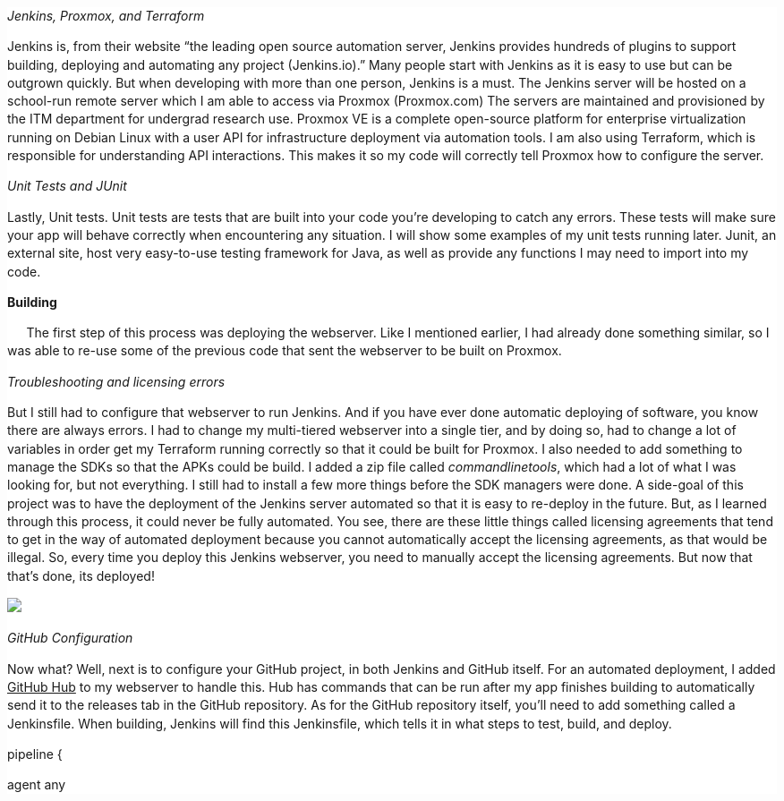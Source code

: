 *Jenkins, Proxmox, and Terraform*

Jenkins is, from their website “the leading open source automation server, Jenkins provides hundreds of plugins to support building, deploying and automating any project (Jenkins.io).” Many people start with Jenkins as it is easy to use but can be outgrown quickly. But when developing with more than one person, Jenkins is a must. The Jenkins server will be hosted on a school-run remote server which I am able to access via Proxmox (Proxmox.com) The servers are maintained and provisioned by the ITM department for undergrad research use. Proxmox VE is a complete open-source platform for enterprise virtualization running on Debian Linux with a user API for infrastructure deployment via automation tools. I am also using Terraform, which is responsible for understanding API interactions. This makes it so my code will correctly tell Proxmox how to configure the server. 

*Unit Tests and JUnit*

Lastly, Unit tests. Unit tests are tests that are built into your code you’re developing to catch any errors. These tests will make sure your app will behave correctly when encountering any situation. I will show some examples of my unit tests running later. Junit, an external site, host very easy-to-use testing framework for Java, as well as provide any functions I may need to import into my code. 

**Building**

`	`The first step of this process was deploying the webserver. Like I mentioned earlier, I had already done something similar, so I was able to re-use some of the previous code that sent the webserver to be built on Proxmox. 

*Troubleshooting and licensing errors*

But I still had to configure that webserver to run Jenkins. And if you have ever done automatic deploying of software, you know there are always errors. I had to change my multi-tiered webserver into a single tier, and by doing so, had to change a lot of variables in order get my Terraform running correctly so that it could be built for Proxmox. I also needed to add something to manage the SDKs so that the APKs could be build. I added a zip file called *commandlinetools*, which had a lot of what I was looking for, but not everything. I still had to install a few more things before the SDK managers were done. A side-goal of this project was to have the deployment of the Jenkins server automated so that it is easy to re-deploy in the future. But, as I learned through this process, it could never be fully automated. You see, there are these little things called licensing agreements that tend to get in the way of automated deployment because you cannot automatically accept the licensing agreements, as that would be illegal. So, every time you deploy this Jenkins webserver, you need to manually accept the licensing agreements. But now that that’s done, its deployed! 

![](Aspose.Words.b0faf791-d6a2-4b2d-b4ea-becbc4619ded.002.png)

*GitHub Configuration*

Now what? Well, next is to configure your GitHub project, in both Jenkins and GitHub itself. For an automated deployment, I added [GitHub Hub](C:\Users\brew1\Desktop\Github.com\hub) to my webserver to handle this. Hub has commands that can be run after my app finishes building to automatically send it to the releases tab in the GitHub repository. As for the GitHub repository itself, you’ll need to add something called a Jenkinsfile. When building, Jenkins will find this Jenkinsfile, which tells it in what steps to test, build, and deploy. 

pipeline {

agent any
